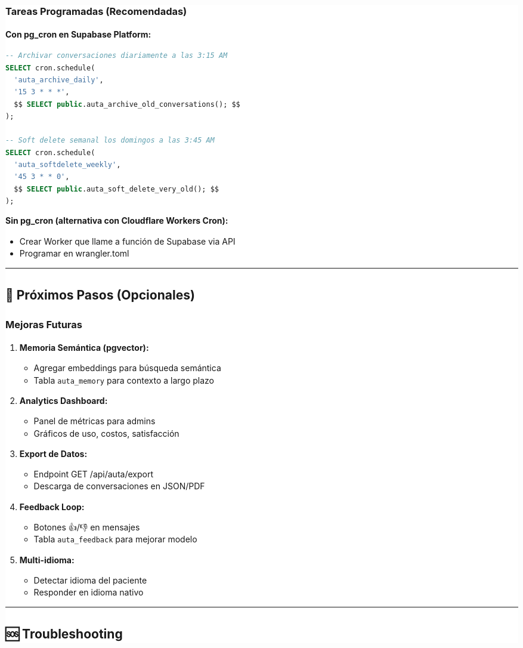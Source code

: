 ### Tareas Programadas (Recomendadas)

**Con pg_cron en Supabase Platform:**

```sql
-- Archivar conversaciones diariamente a las 3:15 AM
SELECT cron.schedule(
  'auta_archive_daily',
  '15 3 * * *',
  $$ SELECT public.auta_archive_old_conversations(); $$
);

-- Soft delete semanal los domingos a las 3:45 AM
SELECT cron.schedule(
  'auta_softdelete_weekly',
  '45 3 * * 0',
  $$ SELECT public.auta_soft_delete_very_old(); $$
);
```

**Sin pg_cron (alternativa con Cloudflare Workers Cron):**
- Crear Worker que llame a función de Supabase via API
- Programar en wrangler.toml

---

## 📝 Próximos Pasos (Opcionales)

### Mejoras Futuras

1. **Memoria Semántica (pgvector):**
   - Agregar embeddings para búsqueda semántica
   - Tabla `auta_memory` para contexto a largo plazo

2. **Analytics Dashboard:**
   - Panel de métricas para admins
   - Gráficos de uso, costos, satisfacción

3. **Export de Datos:**
   - Endpoint GET /api/auta/export
   - Descarga de conversaciones en JSON/PDF

4. **Feedback Loop:**
   - Botones 👍/👎 en mensajes
   - Tabla `auta_feedback` para mejorar modelo

5. **Multi-idioma:**
   - Detectar idioma del paciente
   - Responder en idioma nativo

---

## 🆘 Troubleshooting
